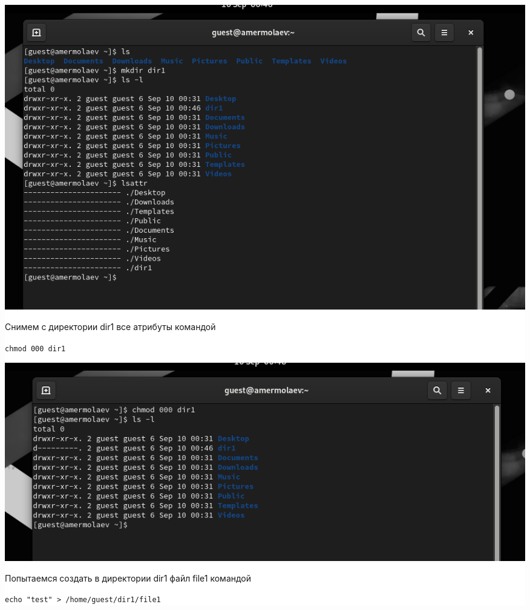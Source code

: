 
![Права доспупа к созданной пользователем директрии](images/s9_dir.png)

Снимем с директории dir1 все атрибуты командой
```
chmod 000 dir1
```

![Изменение прав доступа комадной chmod](images/s10_chmod.png)

Попытаемся создать в директории dir1 файл file1 командой
```
echo "test" > /home/guest/dir1/file1
```
